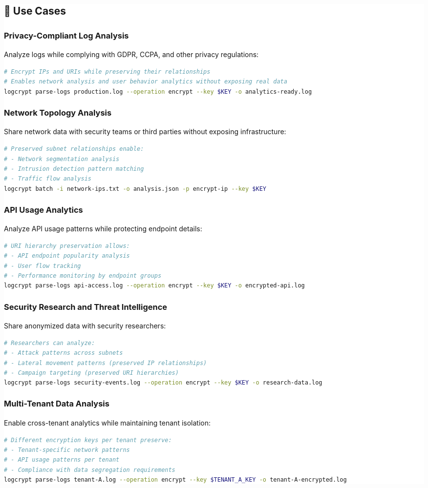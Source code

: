 ## 🎯 Use Cases

### Privacy-Compliant Log Analysis

Analyze logs while complying with GDPR, CCPA, and other privacy regulations:

```bash
# Encrypt IPs and URIs while preserving their relationships
# Enables network analysis and user behavior analytics without exposing real data
logcrypt parse-logs production.log --operation encrypt --key $KEY -o analytics-ready.log
```

### Network Topology Analysis

Share network data with security teams or third parties without exposing infrastructure:

```bash
# Preserved subnet relationships enable:
# - Network segmentation analysis
# - Intrusion detection pattern matching
# - Traffic flow analysis
logcrypt batch -i network-ips.txt -o analysis.json -p encrypt-ip --key $KEY
```

### API Usage Analytics

Analyze API usage patterns while protecting endpoint details:

```bash
# URI hierarchy preservation allows:
# - API endpoint popularity analysis
# - User flow tracking
# - Performance monitoring by endpoint groups
logcrypt parse-logs api-access.log --operation encrypt --key $KEY -o encrypted-api.log
```

### Security Research and Threat Intelligence

Share anonymized data with security researchers:

```bash
# Researchers can analyze:
# - Attack patterns across subnets
# - Lateral movement patterns (preserved IP relationships)
# - Campaign targeting (preserved URI hierarchies)
logcrypt parse-logs security-events.log --operation encrypt --key $KEY -o research-data.log
```

### Multi-Tenant Data Analysis

Enable cross-tenant analytics while maintaining tenant isolation:

```bash
# Different encryption keys per tenant preserve:
# - Tenant-specific network patterns
# - API usage patterns per tenant
# - Compliance with data segregation requirements
logcrypt parse-logs tenant-A.log --operation encrypt --key $TENANT_A_KEY -o tenant-A-encrypted.log
```
